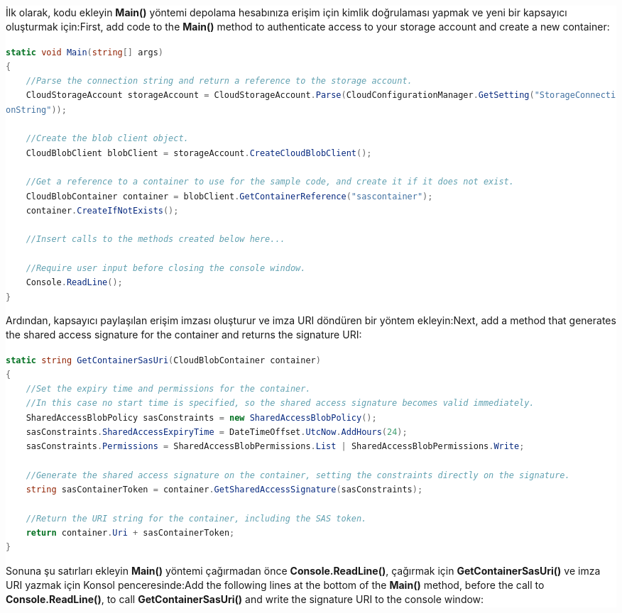 <span data-ttu-id="aaab7-138">İlk olarak, kodu ekleyin **Main()** yöntemi depolama hesabınıza erişim için kimlik doğrulaması yapmak ve yeni bir kapsayıcı oluşturmak için:</span><span class="sxs-lookup"><span data-stu-id="aaab7-138">First, add code to the **Main()** method to authenticate access to your storage account and create a new container:</span></span>

```csharp
static void Main(string[] args)
{
    //Parse the connection string and return a reference to the storage account.
    CloudStorageAccount storageAccount = CloudStorageAccount.Parse(CloudConfigurationManager.GetSetting("StorageConnectionString"));

    //Create the blob client object.
    CloudBlobClient blobClient = storageAccount.CreateCloudBlobClient();

    //Get a reference to a container to use for the sample code, and create it if it does not exist.
    CloudBlobContainer container = blobClient.GetContainerReference("sascontainer");
    container.CreateIfNotExists();

    //Insert calls to the methods created below here...

    //Require user input before closing the console window.
    Console.ReadLine();
}
```

<span data-ttu-id="aaab7-139">Ardından, kapsayıcı paylaşılan erişim imzası oluşturur ve imza URI döndüren bir yöntem ekleyin:</span><span class="sxs-lookup"><span data-stu-id="aaab7-139">Next, add a method that generates the shared access signature for the container and returns the signature URI:</span></span>

```csharp
static string GetContainerSasUri(CloudBlobContainer container)
{
    //Set the expiry time and permissions for the container.
    //In this case no start time is specified, so the shared access signature becomes valid immediately.
    SharedAccessBlobPolicy sasConstraints = new SharedAccessBlobPolicy();
    sasConstraints.SharedAccessExpiryTime = DateTimeOffset.UtcNow.AddHours(24);
    sasConstraints.Permissions = SharedAccessBlobPermissions.List | SharedAccessBlobPermissions.Write;

    //Generate the shared access signature on the container, setting the constraints directly on the signature.
    string sasContainerToken = container.GetSharedAccessSignature(sasConstraints);

    //Return the URI string for the container, including the SAS token.
    return container.Uri + sasContainerToken;
}
```

<span data-ttu-id="aaab7-140">Sonuna şu satırları ekleyin **Main()** yöntemi çağırmadan önce **Console.ReadLine()**, çağırmak için **GetContainerSasUri()** ve imza URI yazmak için Konsol penceresinde:</span><span class="sxs-lookup"><span data-stu-id="aaab7-140">Add the following lines at the bottom of the **Main()** method, before the call to **Console.ReadLine()**, to call **GetContainerSasUri()** and write the signature URI to the console window:</span></span>
